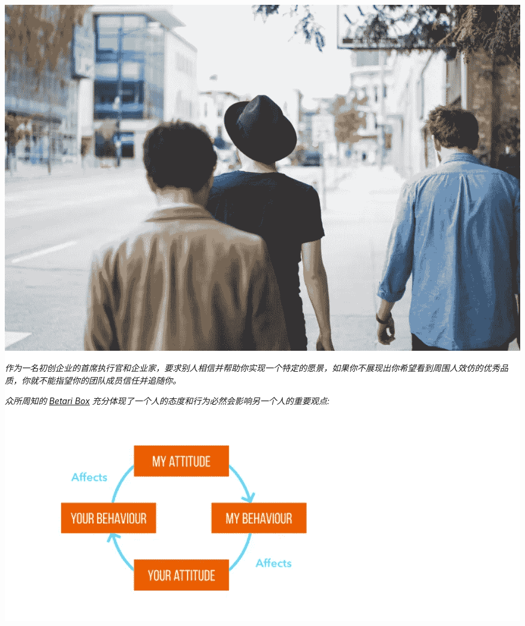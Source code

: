 *![](img/cf3834ec1d7f5e4a131e23f4a340aaec.png)*

*作为一名初创企业的首席执行官和企业家，要求别人相信并帮助你实现一个特定的愿景，如果你不展现出你希望看到周围人效仿的优秀品质，你就不能指望你的团队成员信任并追随你。*

*众所周知的 [Betari Box](https://www.mindtools.com/pages/article/newCS_82.htm) 充分体现了一个人的态度和行为必然会影响另一个人的重要观点:*

*![](img/4ccd782a059c72303a3ba66ddb687bfa.png)*
